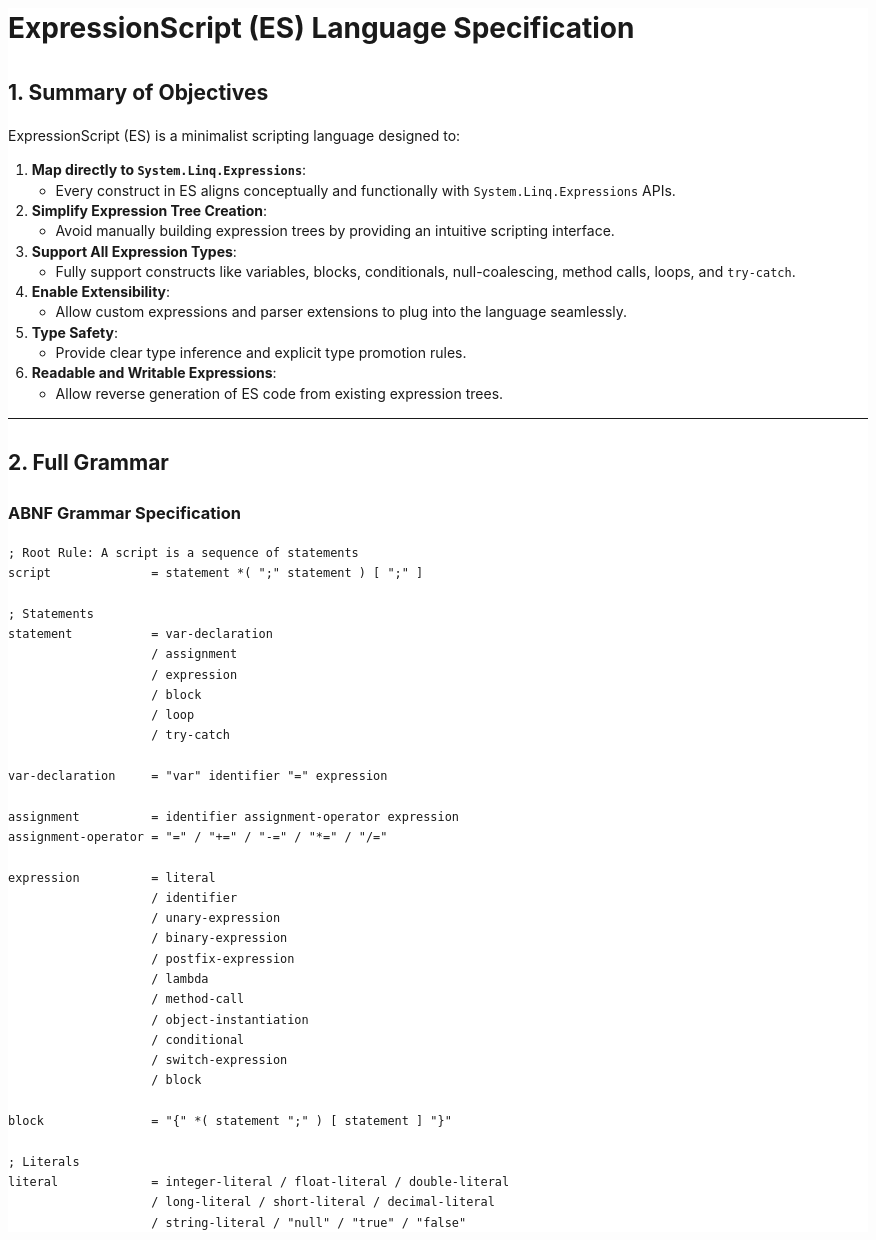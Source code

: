 # ExpressionScript (ES) Language Specification

## 1. Summary of Objectives

ExpressionScript (ES) is a minimalist scripting language designed to:

1. **Map directly to `System.Linq.Expressions`**:
   - Every construct in ES aligns conceptually and functionally with `System.Linq.Expressions` APIs.
2. **Simplify Expression Tree Creation**:
   - Avoid manually building expression trees by providing an intuitive scripting interface.
3. **Support All Expression Types**:
   - Fully support constructs like variables, blocks, conditionals, null-coalescing, method calls, loops, and `try-catch`.
4. **Enable Extensibility**:
   - Allow custom expressions and parser extensions to plug into the language seamlessly.
5. **Type Safety**:
   - Provide clear type inference and explicit type promotion rules.
6. **Readable and Writable Expressions**:
   - Allow reverse generation of ES code from existing expression trees.

---

## 2. Full Grammar

### ABNF Grammar Specification

```abnf
; Root Rule: A script is a sequence of statements
script              = statement *( ";" statement ) [ ";" ]

; Statements
statement           = var-declaration
                    / assignment
                    / expression
                    / block
                    / loop
                    / try-catch

var-declaration     = "var" identifier "=" expression

assignment          = identifier assignment-operator expression
assignment-operator = "=" / "+=" / "-=" / "*=" / "/="

expression          = literal
                    / identifier
                    / unary-expression
                    / binary-expression
                    / postfix-expression
                    / lambda
                    / method-call
                    / object-instantiation
                    / conditional
                    / switch-expression
                    / block

block               = "{" *( statement ";" ) [ statement ] "}"

; Literals
literal             = integer-literal / float-literal / double-literal
                    / long-literal / short-literal / decimal-literal
                    / string-literal / "null" / "true" / "false"

```